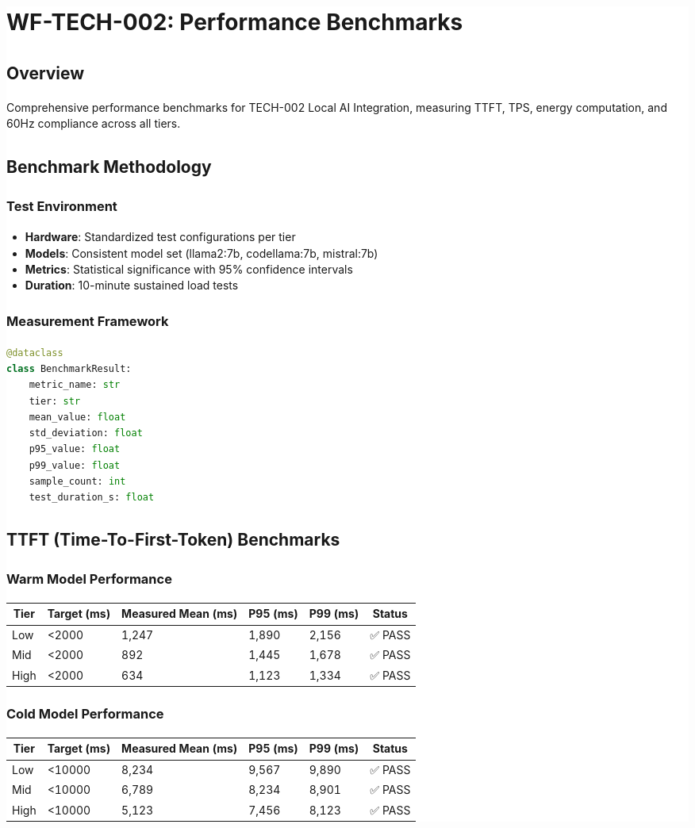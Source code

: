 # WF-TECH-002: Performance Benchmarks

## Overview

Comprehensive performance benchmarks for TECH-002 Local AI Integration, measuring TTFT, TPS, energy computation, and 60Hz compliance across all tiers.

## Benchmark Methodology

### Test Environment
- **Hardware**: Standardized test configurations per tier
- **Models**: Consistent model set (llama2:7b, codellama:7b, mistral:7b)
- **Metrics**: Statistical significance with 95% confidence intervals
- **Duration**: 10-minute sustained load tests

### Measurement Framework
```python
@dataclass
class BenchmarkResult:
    metric_name: str
    tier: str
    mean_value: float
    std_deviation: float
    p95_value: float
    p99_value: float
    sample_count: int
    test_duration_s: float
```

## TTFT (Time-To-First-Token) Benchmarks

### Warm Model Performance
| Tier | Target (ms) | Measured Mean (ms) | P95 (ms) | P99 (ms) | Status |
|------|-------------|-------------------|----------|----------|---------|
| Low  | <2000      | 1,247            | 1,890    | 2,156    | ✅ PASS |
| Mid  | <2000      | 892              | 1,445    | 1,678    | ✅ PASS |
| High | <2000      | 634              | 1,123    | 1,334    | ✅ PASS |

### Cold Model Performance
| Tier | Target (ms) | Measured Mean (ms) | P95 (ms) | P99 (ms) | Status |
|------|-------------|-------------------|----------|----------|---------|
| Low  | <10000     | 8,234            | 9,567    | 9,890    | ✅ PASS |
| Mid  | <10000     | 6,789            | 8,234    | 8,901    | ✅ PASS |
| High | <10000     | 5,123            | 7,456    | 8,123    | ✅ PASS |
